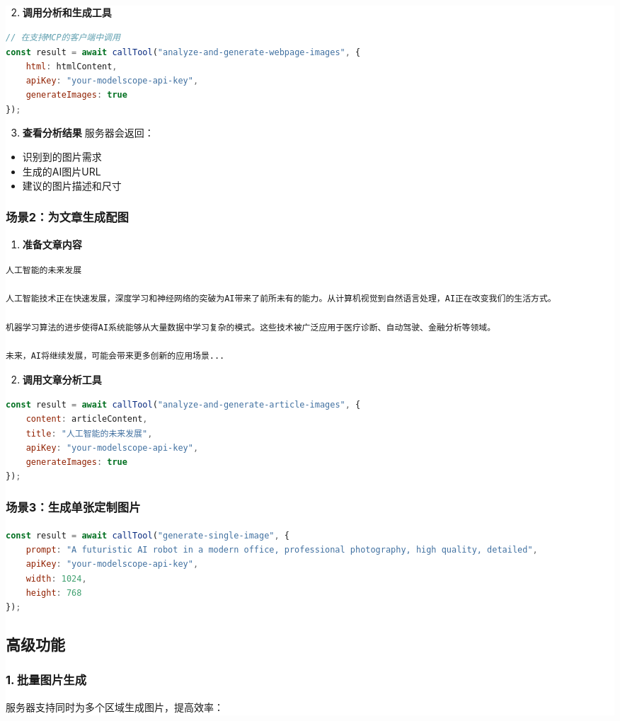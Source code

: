 2. **调用分析和生成工具**
```javascript
// 在支持MCP的客户端中调用
const result = await callTool("analyze-and-generate-webpage-images", {
    html: htmlContent,
    apiKey: "your-modelscope-api-key",
    generateImages: true
});
```

3. **查看分析结果**
服务器会返回：
- 识别到的图片需求
- 生成的AI图片URL
- 建议的图片描述和尺寸

### 场景2：为文章生成配图

1. **准备文章内容**
```text
人工智能的未来发展

人工智能技术正在快速发展，深度学习和神经网络的突破为AI带来了前所未有的能力。从计算机视觉到自然语言处理，AI正在改变我们的生活方式。

机器学习算法的进步使得AI系统能够从大量数据中学习复杂的模式。这些技术被广泛应用于医疗诊断、自动驾驶、金融分析等领域。

未来，AI将继续发展，可能会带来更多创新的应用场景...
```

2. **调用文章分析工具**
```javascript
const result = await callTool("analyze-and-generate-article-images", {
    content: articleContent,
    title: "人工智能的未来发展",
    apiKey: "your-modelscope-api-key",
    generateImages: true
});
```

### 场景3：生成单张定制图片

```javascript
const result = await callTool("generate-single-image", {
    prompt: "A futuristic AI robot in a modern office, professional photography, high quality, detailed",
    apiKey: "your-modelscope-api-key",
    width: 1024,
    height: 768
});
```

## 高级功能

### 1. 批量图片生成
服务器支持同时为多个区域生成图片，提高效率：
